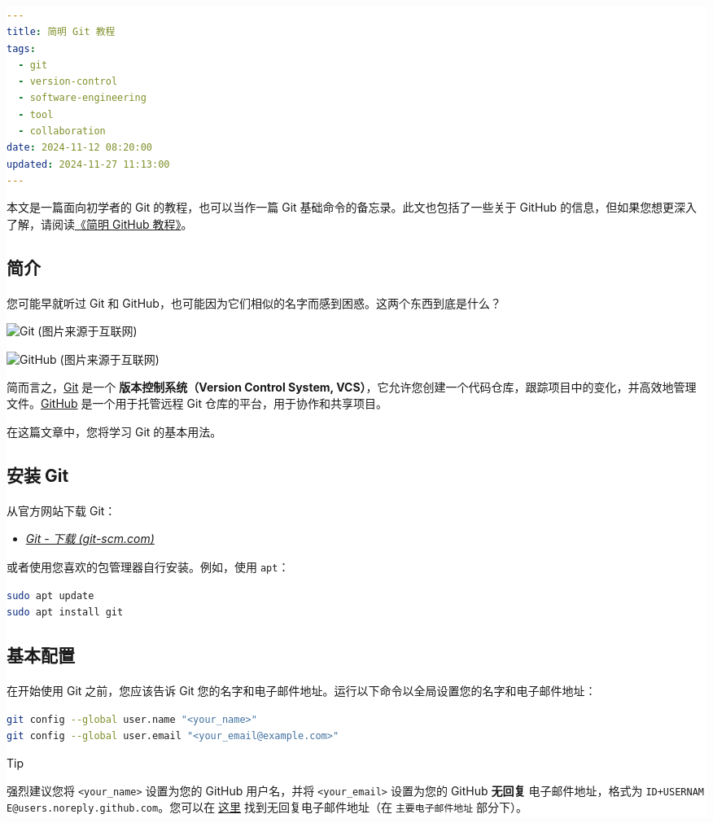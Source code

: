 ```yaml
---
title: 简明 Git 教程
tags:
  - git
  - version-control
  - software-engineering
  - tool
  - collaboration
date: 2024-11-12 08:20:00
updated: 2024-11-27 11:13:00
---
```


本文是一篇面向初学者的 Git 的教程，也可以当作一篇 Git 基础命令的备忘录。此文也包括了一些关于 GitHub 的信息，但如果您想更深入了解，请阅读[《简明 GitHub 教程》](/posts/simple-github-tutorial)。



## 简介

您可能早就听过 Git 和 GitHub，也可能因为它们相似的名字而感到困惑。这两个东西到底是什么？

![Git (图片来源于互联网)](https://webp.blocklune.cc/blog-imgs/cs/tools/vcs/simple-git-tutorial/1.png)

![GitHub (图片来源于互联网)](https://webp.blocklune.cc/blog-imgs/cs/tools/vcs/simple-git-tutorial/2.png)

简而言之，[Git](https://git-scm.com/) 是一个 **版本控制系统（Version Control System, VCS）**，它允许您创建一个代码仓库，跟踪项目中的变化，并高效地管理文件。[GitHub](https://github.com/) 是一个用于托管远程 Git 仓库的平台，用于协作和共享项目。

在这篇文章中，您将学习 Git 的基本用法。

## 安装 Git

从官方网站下载 Git：

- _[Git - 下载 (git-scm.com)](https://git-scm.com/downloads)_

或者使用您喜欢的包管理器自行安装。例如，使用 `apt`：

```bash
sudo apt update
sudo apt install git
```

## 基本配置

在开始使用 Git 之前，您应该告诉 Git 您的名字和电子邮件地址。运行以下命令以全局设置您的名字和电子邮件地址：

```bash
git config --global user.name "<your_name>"
git config --global user.email "<your_email@example.com>"
```

> [!Tip]
> 强烈建议您将 `<your_name>` 设置为您的 GitHub 用户名，并将 `<your_email>` 设置为您的 GitHub **无回复** 电子邮件地址，格式为 `ID+USERNAME@users.noreply.github.com`。您可以在 [这里](https://github.com/settings/emails) 找到无回复电子邮件地址（在 `主要电子邮件地址` 部分下）。
